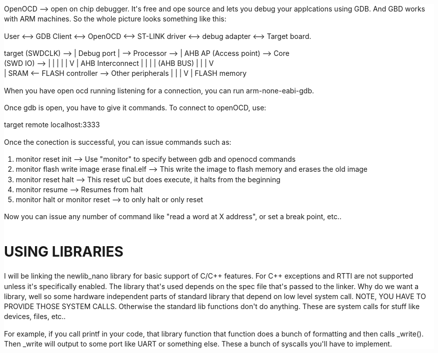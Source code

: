 OpenOCD --> open on chip debugger. It's free and ope  source and lets you debug your applcations using GDB. And GBD works with ARM machines. So the whole picture looks something like this:

User <--> GDB Client <--> OpenOCD <--> ST-LINK driver <--> debug adapter <--> Target board. 

target (SWDCLK) --> | Debug port | --> Processor --> |     AHB AP (Access point) --> Core                 
       (SWD IO) --> |            |                   |                |
                                                     |                V
                                                     |        AHB Interconnect
                                                     |                |
                                                     |                | (AHB BUS)
                                                     |                |
                                                     |                V  
                                                     |   SRAM <-- FLASH controller --> Other peripherals
                                                     |                |
                                                     |                V
                                                     |            FLASH memory


When you have open ocd running listening for a connection, you can run arm-none-eabi-gdb.

Once gdb is open, you have to give it commands. To connect to openOCD, use:

target remote localhost:3333

Once the conection is successful, you can issue commands such as:

1. monitor reset init --> Use "monitor" to specify between gdb and openocd commands
2. monitor flash write image erase final.elf --> This write the image to flash memory and erases the old image
3. monitor reset halt --> This reset uC but does execute, it halts from the beginning
4. monitor resume --> Resumes from halt
5. monitor halt or monitor reset --> to only halt or only reset

Now you can issue any number of command like "read a word at X address", or set a break point, etc..

# USING LIBRARIES 
I will be linking the newlib_nano library for basic support of C/C++ features. For C++ exceptions and RTTI are not supported unless it's specifically enabled. The library that's used depends on the spec file that's passed to the linker. Why do we want a library, well so some hardware independent parts of standard library that depend on low level system call. NOTE, YOU HAVE TO PROVIDE THOSE SYSTEM CALLS. Otherwise the standard lib functions don't do anything. These are system calls for stuff like devices, files, etc..

For example, if you call printf in your code, that library function that function does a bunch of formatting and then calls _write(). Then _write will output to some port like UART or something else. These a bunch of syscalls you'll have to implement. 
